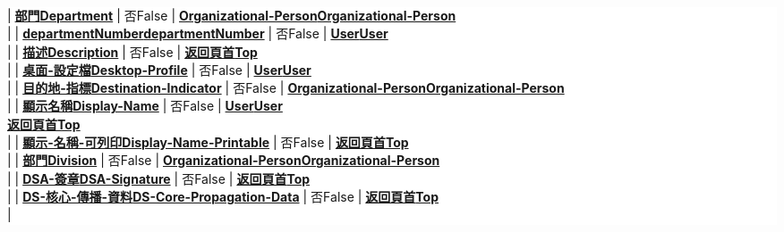 | [<span data-ttu-id="c117c-248">**部門**</span><span class="sxs-lookup"><span data-stu-id="c117c-248">**Department**</span></span>](a-department.md)                                                  | <span data-ttu-id="c117c-249">否</span><span class="sxs-lookup"><span data-stu-id="c117c-249">False</span></span>     | [<span data-ttu-id="c117c-250">**Organizational-Person**</span><span class="sxs-lookup"><span data-stu-id="c117c-250">**Organizational-Person**</span></span>](c-organizationalperson.md)<br/>                                   |
| [<span data-ttu-id="c117c-251">**departmentNumber**</span><span class="sxs-lookup"><span data-stu-id="c117c-251">**departmentNumber**</span></span>](a-departmentnumber.md)                                      | <span data-ttu-id="c117c-252">否</span><span class="sxs-lookup"><span data-stu-id="c117c-252">False</span></span>     | [<span data-ttu-id="c117c-253">**User**</span><span class="sxs-lookup"><span data-stu-id="c117c-253">**User**</span></span>](c-user.md)<br/>                                                                    |
| [<span data-ttu-id="c117c-254">**描述**</span><span class="sxs-lookup"><span data-stu-id="c117c-254">**Description**</span></span>](a-description.md)                                                | <span data-ttu-id="c117c-255">否</span><span class="sxs-lookup"><span data-stu-id="c117c-255">False</span></span>     | [<span data-ttu-id="c117c-256">**返回頁首**</span><span class="sxs-lookup"><span data-stu-id="c117c-256">**Top**</span></span>](c-top.md)<br/>                                                                      |
| [<span data-ttu-id="c117c-257">**桌面-設定檔**</span><span class="sxs-lookup"><span data-stu-id="c117c-257">**Desktop-Profile**</span></span>](a-desktopprofile.md)                                         | <span data-ttu-id="c117c-258">否</span><span class="sxs-lookup"><span data-stu-id="c117c-258">False</span></span>     | [<span data-ttu-id="c117c-259">**User**</span><span class="sxs-lookup"><span data-stu-id="c117c-259">**User**</span></span>](c-user.md)<br/>                                                                    |
| [<span data-ttu-id="c117c-260">**目的地-指標**</span><span class="sxs-lookup"><span data-stu-id="c117c-260">**Destination-Indicator**</span></span>](a-destinationindicator.md)                             | <span data-ttu-id="c117c-261">否</span><span class="sxs-lookup"><span data-stu-id="c117c-261">False</span></span>     | [<span data-ttu-id="c117c-262">**Organizational-Person**</span><span class="sxs-lookup"><span data-stu-id="c117c-262">**Organizational-Person**</span></span>](c-organizationalperson.md)<br/>                                   |
| [<span data-ttu-id="c117c-263">**顯示名稱**</span><span class="sxs-lookup"><span data-stu-id="c117c-263">**Display-Name**</span></span>](a-displayname.md)                                               | <span data-ttu-id="c117c-264">否</span><span class="sxs-lookup"><span data-stu-id="c117c-264">False</span></span>     | [<span data-ttu-id="c117c-265">**User**</span><span class="sxs-lookup"><span data-stu-id="c117c-265">**User**</span></span>](c-user.md)<br/> [<span data-ttu-id="c117c-266">**返回頁首**</span><span class="sxs-lookup"><span data-stu-id="c117c-266">**Top**</span></span>](c-top.md)<br/>                                    |
| [<span data-ttu-id="c117c-267">**顯示-名稱-可列印**</span><span class="sxs-lookup"><span data-stu-id="c117c-267">**Display-Name-Printable**</span></span>](a-displaynameprintable.md)                            | <span data-ttu-id="c117c-268">否</span><span class="sxs-lookup"><span data-stu-id="c117c-268">False</span></span>     | [<span data-ttu-id="c117c-269">**返回頁首**</span><span class="sxs-lookup"><span data-stu-id="c117c-269">**Top**</span></span>](c-top.md)<br/>                                                                      |
| [<span data-ttu-id="c117c-270">**部門**</span><span class="sxs-lookup"><span data-stu-id="c117c-270">**Division**</span></span>](a-division.md)                                                      | <span data-ttu-id="c117c-271">否</span><span class="sxs-lookup"><span data-stu-id="c117c-271">False</span></span>     | [<span data-ttu-id="c117c-272">**Organizational-Person**</span><span class="sxs-lookup"><span data-stu-id="c117c-272">**Organizational-Person**</span></span>](c-organizationalperson.md)<br/>                                   |
| [<span data-ttu-id="c117c-273">**DSA-簽章**</span><span class="sxs-lookup"><span data-stu-id="c117c-273">**DSA-Signature**</span></span>](a-dsasignature.md)                                             | <span data-ttu-id="c117c-274">否</span><span class="sxs-lookup"><span data-stu-id="c117c-274">False</span></span>     | [<span data-ttu-id="c117c-275">**返回頁首**</span><span class="sxs-lookup"><span data-stu-id="c117c-275">**Top**</span></span>](c-top.md)<br/>                                                                      |
| [<span data-ttu-id="c117c-276">**DS-核心-傳播-資料**</span><span class="sxs-lookup"><span data-stu-id="c117c-276">**DS-Core-Propagation-Data**</span></span>](a-dscorepropagationdata.md)                         | <span data-ttu-id="c117c-277">否</span><span class="sxs-lookup"><span data-stu-id="c117c-277">False</span></span>     | [<span data-ttu-id="c117c-278">**返回頁首**</span><span class="sxs-lookup"><span data-stu-id="c117c-278">**Top**</span></span>](c-top.md)<br/>                                                                      |